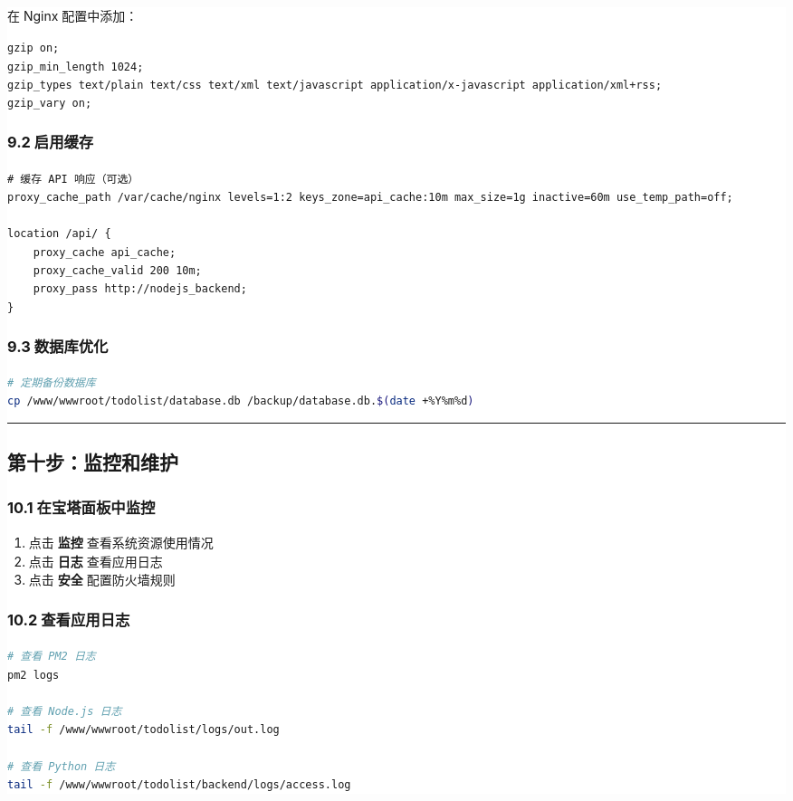 在 Nginx 配置中添加：
```nginx
gzip on;
gzip_min_length 1024;
gzip_types text/plain text/css text/xml text/javascript application/x-javascript application/xml+rss;
gzip_vary on;
```

### 9.2 启用缓存

```nginx
# 缓存 API 响应（可选）
proxy_cache_path /var/cache/nginx levels=1:2 keys_zone=api_cache:10m max_size=1g inactive=60m use_temp_path=off;

location /api/ {
    proxy_cache api_cache;
    proxy_cache_valid 200 10m;
    proxy_pass http://nodejs_backend;
}
```

### 9.3 数据库优化

```bash
# 定期备份数据库
cp /www/wwwroot/todolist/database.db /backup/database.db.$(date +%Y%m%d)
```

---

## 第十步：监控和维护

### 10.1 在宝塔面板中监控

1. 点击 **监控** 查看系统资源使用情况
2. 点击 **日志** 查看应用日志
3. 点击 **安全** 配置防火墙规则

### 10.2 查看应用日志

```bash
# 查看 PM2 日志
pm2 logs

# 查看 Node.js 日志
tail -f /www/wwwroot/todolist/logs/out.log

# 查看 Python 日志
tail -f /www/wwwroot/todolist/backend/logs/access.log
```
